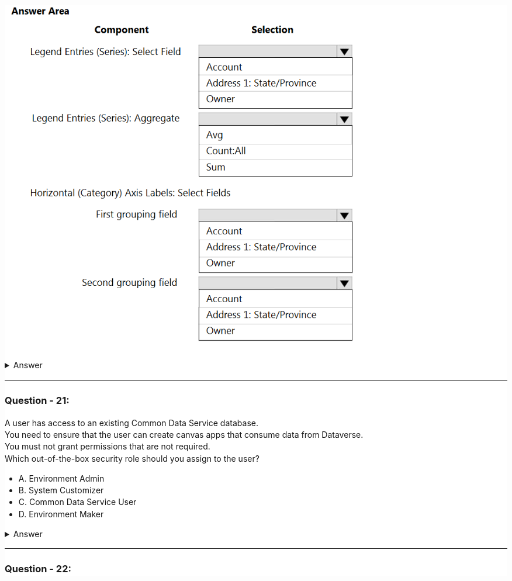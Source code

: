 ![question-20-1](./images/image-14.png)

<details><summary>Answer</summary></details>

---

### Question - 21:

A user has access to an existing Common Data Service database. <br/>
You need to ensure that the user can create canvas apps that consume data from Dataverse. <br/> You must not grant permissions that are not required. <br/>
Which out-of-the-box security role should you assign to the user?

-   A. Environment Admin
-   B. System Customizer
-   C. Common Data Service User
-   D. Environment Maker

<details><summary>Answer</summary></details>

---

### Question - 22:
